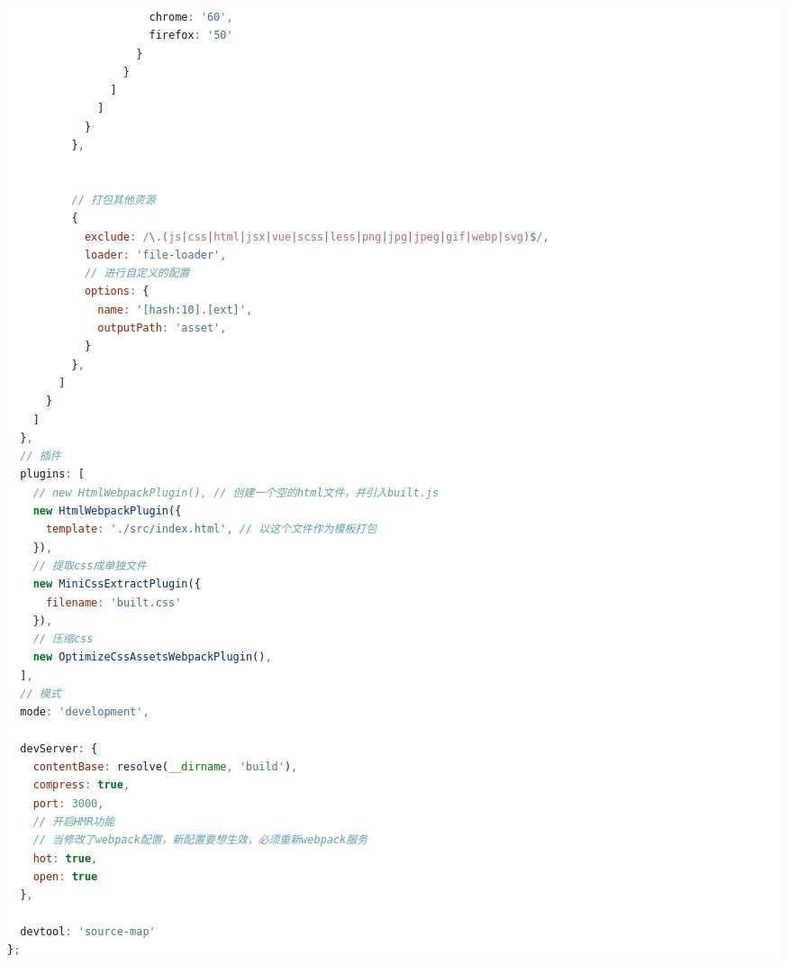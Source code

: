 ```javascript
                      chrome: '60',
                      firefox: '50'
                    }
                  }
                ]
              ]
            }
          },


          // 打包其他资源
          {
            exclude: /\.(js|css|html|jsx|vue|scss|less|png|jpg|jpeg|gif|webp|svg)$/,
            loader: 'file-loader',
            // 进行自定义的配置
            options: {
              name: '[hash:10].[ext]',
              outputPath: 'asset',
            }
          },
        ]
      }
    ]
  },
  // 插件
  plugins: [
    // new HtmlWebpackPlugin(), // 创建一个空的html文件，并引入built.js
    new HtmlWebpackPlugin({
      template: './src/index.html', // 以这个文件作为模板打包
    }),
    // 提取css成单独文件
    new MiniCssExtractPlugin({
      filename: 'built.css'
    }),
    // 压缩css
    new OptimizeCssAssetsWebpackPlugin(),
  ],
  // 模式
  mode: 'development',

  devServer: {
    contentBase: resolve(__dirname, 'build'),
    compress: true,
    port: 3000,
    // 开启HMR功能
    // 当修改了webpack配置，新配置要想生效，必须重新webpack服务
    hot: true,
    open: true
  },

  devtool: 'source-map'
};
```
